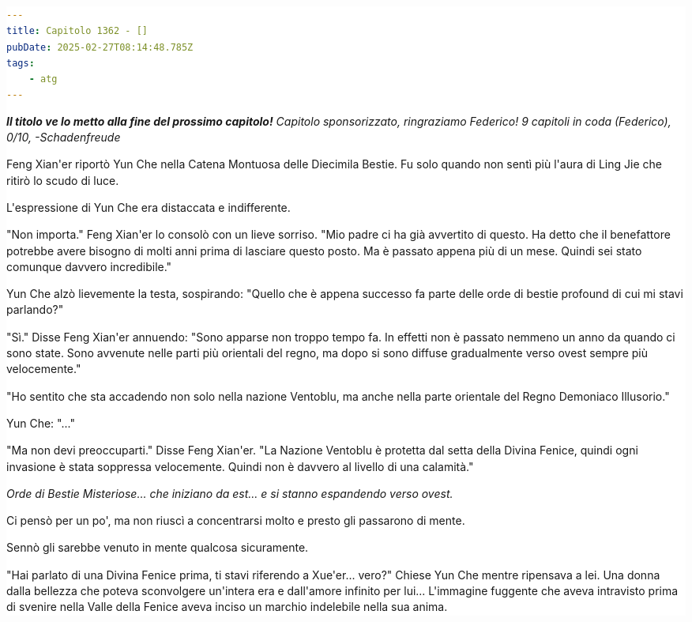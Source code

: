 ```yaml
---
title: Capitolo 1362 - []
pubDate: 2025-02-27T08:14:48.785Z
tags:
    - atg
---
```



<em><strong>Il titolo ve lo metto alla fine del prossimo capitolo!</strong>
Capitolo sponsorizzato, ringraziamo Federico!
9 capitoli in coda (Federico), 0/10,
-Schadenfreude</em>


Feng Xian'er riportò Yun Che nella Catena Montuosa delle Diecimila Bestie. Fu solo quando non sentì più l'aura di Ling Jie che ritirò lo scudo di luce.


L'espressione di Yun Che era distaccata e indifferente.


"Non importa." Feng Xian'er lo consolò con un lieve sorriso. "Mio padre ci ha già avvertito di questo. Ha detto che il benefattore potrebbe avere bisogno di molti anni prima di lasciare questo posto. Ma è passato appena più di un mese. Quindi sei stato comunque davvero incredibile."


Yun Che alzò lievemente la testa, sospirando: "Quello che è appena successo fa parte delle orde di bestie profound di cui mi stavi parlando?"


"Sì." Disse Feng Xian'er annuendo: "Sono apparse non troppo tempo fa. In effetti non è passato nemmeno un anno da quando ci sono state. Sono avvenute nelle parti più orientali del regno, ma dopo si sono diffuse gradualmente verso ovest sempre più velocemente."


"Ho sentito che sta accadendo non solo nella nazione Ventoblu, ma anche nella parte orientale del Regno Demoniaco Illusorio."


Yun Che: "..."


"Ma non devi preoccuparti." Disse Feng Xian'er. "La Nazione Ventoblu è protetta dal setta della Divina Fenice, quindi ogni invasione è stata soppressa velocemente. Quindi non è davvero al livello di una calamità."


<em>Orde di Bestie Misteriose... che iniziano da est... e si stanno espandendo verso ovest.</em>


Ci pensò per un po', ma non riuscì a concentrarsi molto e presto gli passarono di mente.


Sennò gli sarebbe venuto in mente qualcosa sicuramente.


"Hai parlato di una Divina Fenice prima, ti stavi riferendo a Xue'er... vero?" Chiese Yun Che mentre ripensava a lei. Una donna dalla bellezza che poteva sconvolgere un'intera era e dall'amore infinito per lui... L'immagine fuggente che aveva intravisto prima di svenire nella Valle della Fenice aveva inciso un marchio indelebile nella sua anima.
